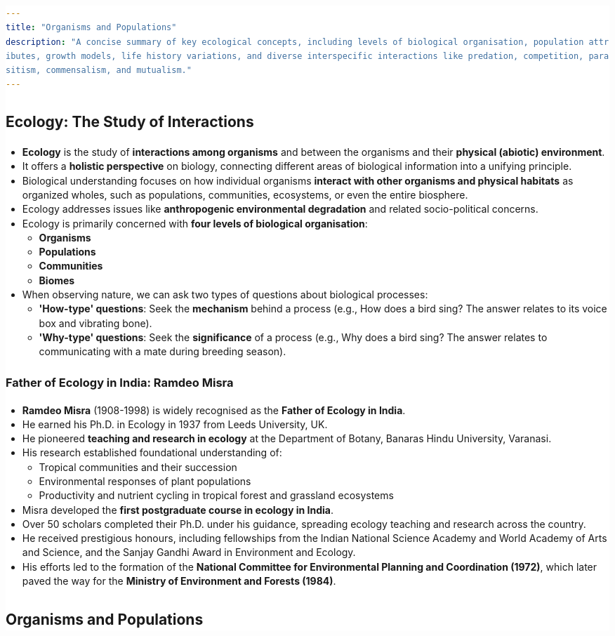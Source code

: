 ```yaml
---
title: "Organisms and Populations"
description: "A concise summary of key ecological concepts, including levels of biological organisation, population attributes, growth models, life history variations, and diverse interspecific interactions like predation, competition, parasitism, commensalism, and mutualism."
---
```


## Ecology: The Study of Interactions

- **Ecology** is the study of **interactions among organisms** and between the organisms and their **physical (abiotic) environment**.
- It offers a **holistic perspective** on biology, connecting different areas of biological information into a unifying principle.
- Biological understanding focuses on how individual organisms **interact with other organisms and physical habitats** as organized wholes, such as populations, communities, ecosystems, or even the entire biosphere.
- Ecology addresses issues like **anthropogenic environmental degradation** and related socio-political concerns.
- Ecology is primarily concerned with **four levels of biological organisation**:
     - **Organisms**
     - **Populations**
     - **Communities**
     - **Biomes**
- When observing nature, we can ask two types of questions about biological processes:
     - **'How-type' questions**: Seek the **mechanism** behind a process (e.g., How does a bird sing? The answer relates to its voice box and vibrating bone).
     - **'Why-type' questions**: Seek the **significance** of a process (e.g., Why does a bird sing? The answer relates to communicating with a mate during breeding season).

### Father of Ecology in India: Ramdeo Misra

- **Ramdeo Misra** (1908-1998) is widely recognised as the **Father of Ecology in India**.
- He earned his Ph.D. in Ecology in 1937 from Leeds University, UK.
- He pioneered **teaching and research in ecology** at the Department of Botany, Banaras Hindu University, Varanasi.
- His research established foundational understanding of:
     - Tropical communities and their succession
     - Environmental responses of plant populations
     - Productivity and nutrient cycling in tropical forest and grassland ecosystems
- Misra developed the **first postgraduate course in ecology in India**.
- Over 50 scholars completed their Ph.D. under his guidance, spreading ecology teaching and research across the country.
- He received prestigious honours, including fellowships from the Indian National Science Academy and World Academy of Arts and Science, and the Sanjay Gandhi Award in Environment and Ecology.
- His efforts led to the formation of the **National Committee for Environmental Planning and Coordination (1972)**, which later paved the way for the **Ministry of Environment and Forests (1984)**.

## Organisms and Populations
